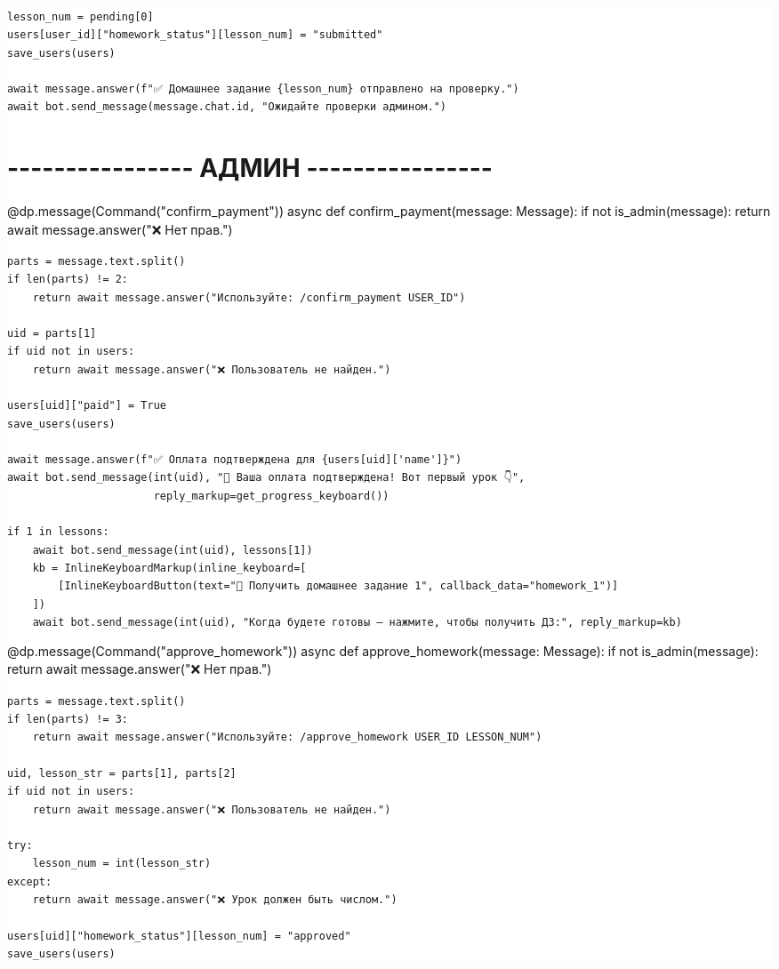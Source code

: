     lesson_num = pending[0]
    users[user_id]["homework_status"][lesson_num] = "submitted"
    save_users(users)

    await message.answer(f"✅ Домашнее задание {lesson_num} отправлено на проверку.")
    await bot.send_message(message.chat.id, "Ожидайте проверки админом.")

# ---------------- АДМИН ----------------
@dp.message(Command("confirm_payment"))
async def confirm_payment(message: Message):
    if not is_admin(message):
        return await message.answer("❌ Нет прав.")

    parts = message.text.split()
    if len(parts) != 2:
        return await message.answer("Используйте: /confirm_payment USER_ID")

    uid = parts[1]
    if uid not in users:
        return await message.answer("❌ Пользователь не найден.")

    users[uid]["paid"] = True
    save_users(users)

    await message.answer(f"✅ Оплата подтверждена для {users[uid]['name']}")
    await bot.send_message(int(uid), "🎉 Ваша оплата подтверждена! Вот первый урок 👇",
                           reply_markup=get_progress_keyboard())

    if 1 in lessons:
        await bot.send_message(int(uid), lessons[1])
        kb = InlineKeyboardMarkup(inline_keyboard=[
            [InlineKeyboardButton(text="📝 Получить домашнее задание 1", callback_data="homework_1")]
        ])
        await bot.send_message(int(uid), "Когда будете готовы — нажмите, чтобы получить ДЗ:", reply_markup=kb)

@dp.message(Command("approve_homework"))
async def approve_homework(message: Message):
    if not is_admin(message):
        return await message.answer("❌ Нет прав.")

    parts = message.text.split()
    if len(parts) != 3:
        return await message.answer("Используйте: /approve_homework USER_ID LESSON_NUM")

    uid, lesson_str = parts[1], parts[2]
    if uid not in users:
        return await message.answer("❌ Пользователь не найден.")

    try:
        lesson_num = int(lesson_str)
    except:
        return await message.answer("❌ Урок должен быть числом.")

    users[uid]["homework_status"][lesson_num] = "approved"
    save_users(users)
